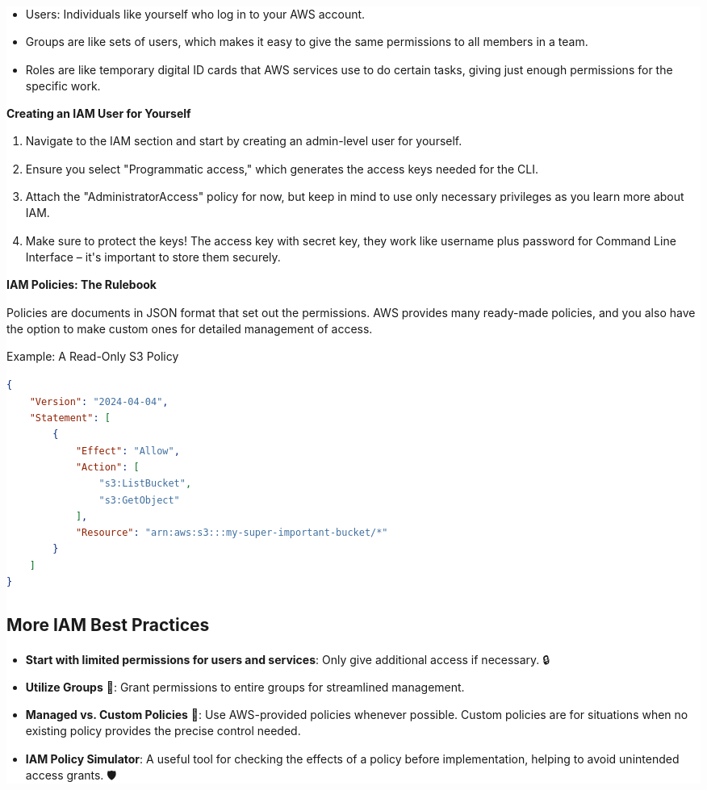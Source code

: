 * Users: Individuals like yourself who log in to your AWS account.
    
* Groups are like sets of users, which makes it easy to give the same permissions to all members in a team.
    
* Roles are like temporary digital ID cards that AWS services use to do certain tasks, giving just enough permissions for the specific work.
    

**Creating an IAM User for Yourself**

1. Navigate to the IAM section and start by creating an admin-level user for yourself.
    
2. Ensure you select "Programmatic access," which generates the access keys needed for the CLI.
    
3. Attach the "AdministratorAccess" policy for now, but keep in mind to use only necessary privileges as you learn more about IAM.
    
4. Make sure to protect the keys! The access key with secret key, they work like username plus password for Command Line Interface – it's important to store them securely.
    

**IAM Policies: The Rulebook**

Policies are documents in JSON format that set out the permissions. AWS provides many ready-made policies, and you also have the option to make custom ones for detailed management of access.

Example: A Read-Only S3 Policy

```json
{
    "Version": "2024-04-04",
    "Statement": [
        {
            "Effect": "Allow",
            "Action": [
                "s3:ListBucket",
                "s3:GetObject"
            ],
            "Resource": "arn:aws:s3:::my-super-important-bucket/*"
        }
    ]
}
```

## More IAM Best Practices

* **Start with limited permissions for users and services**: Only give additional access if necessary. 🔒
    
* **Utilize Groups** 👥: Grant permissions to entire groups for streamlined management.
    
* **Managed vs. Custom Policies** 🤔: Use AWS-provided policies whenever possible. Custom policies are for situations when no existing policy provides the precise control needed.
    
* **IAM Policy Simulator**: A useful tool for checking the effects of a policy before implementation, helping to avoid unintended access grants. 🛡️
    
